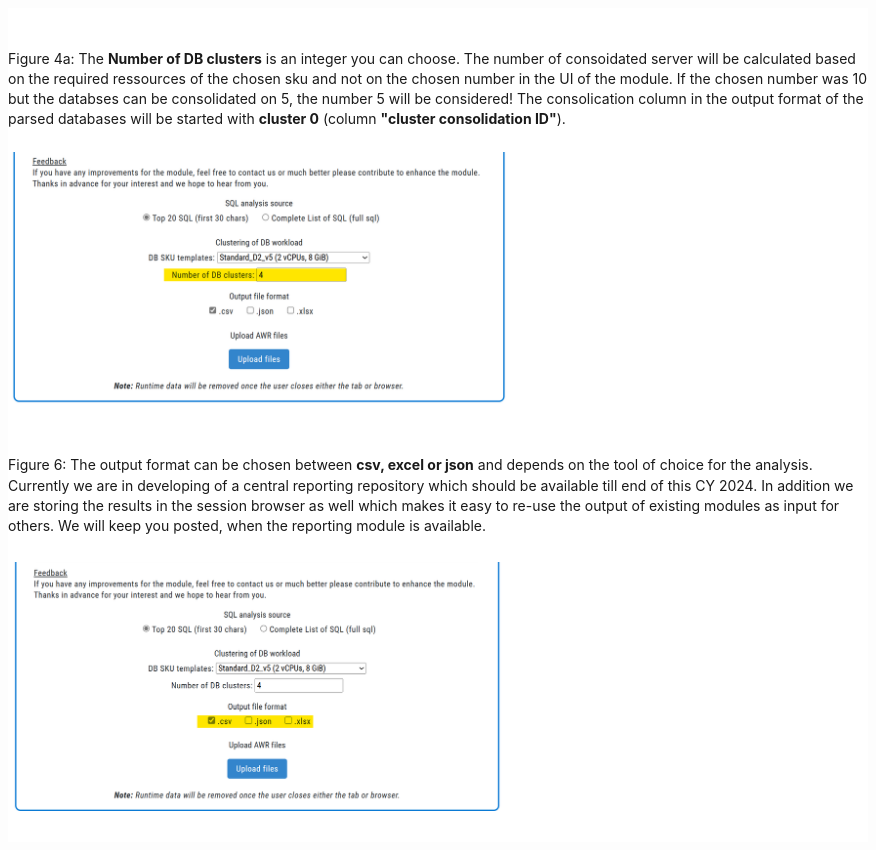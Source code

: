<br>
<br>
Figure 4a: The <b>Number of DB clusters</b> is an integer you can choose. The number of consoidated server will be calculated based on the required ressources of the chosen sku and not on the chosen number in the UI of the module. If the chosen number was 10 but the databses can be consolidated on 5, the number 5 will be considered! The consolication column in the output format of the parsed databases will be started with <b>cluster 0</b> (column <b>"cluster consolidation ID"</b>).
<br>
<img src="/module/AWR/awr/picture1_howitisworking41-41.png" height="300px" width="500px" alt="Overview architecture">

<br>
<br>
Figure 6: The output format can be chosen between <b> csv, excel or json</b> and depends on the tool of choice for the analysis. Currently we are in developing of a central reporting repository which should be available till end of this CY 2024. In addition we are storing the results in the session browser as well which makes it easy to re-use the output of existing modules as input for others. We will keep you posted, when the reporting module is available. 
<br>
<img src="/module/AWR/awr/picture1_howitisworking5-5.png" height="300px" width="500px" alt="Overview architecture">
